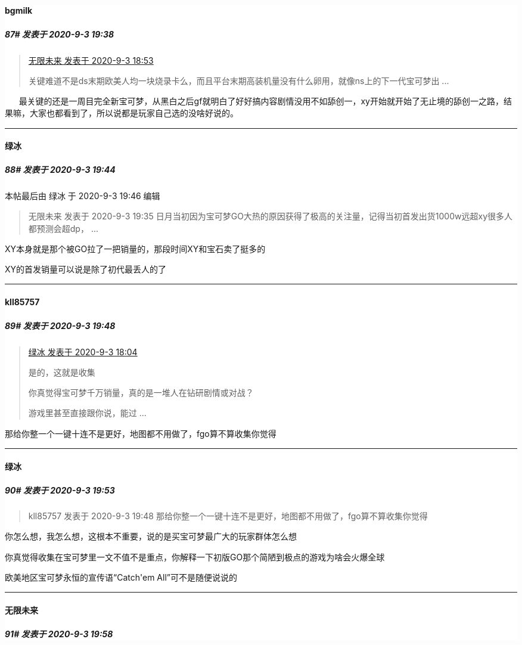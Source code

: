 ####  bgmilk  
##### 87#       发表于 2020-9-3 19:38


<blockquote><a href="httphttps://bbs.saraba1st.com/2b/forum.php?mod=redirect&amp;goto=findpost&amp;pid=48632029&amp;ptid=1957968" target="_blank">无限未来 发表于 2020-9-3 18:53</a>

关键难道不是ds末期欧美人均一块烧录卡么，而且平台末期高装机量没有什么卵用，就像ns上的下一代宝可梦出 ...</blockquote>
      最关键的还是一周目完全新宝可梦，从黑白之后gf就明白了好好搞内容剧情没用不如舔创一，xy开始就开始了无止境的舔创一之路，结果嘛，大家也都看到了，所以说都是玩家自己选的没啥好说的。


-----

####  绿冰  
##### 88#       发表于 2020-9-3 19:44


 本帖最后由 绿冰 于 2020-9-3 19:46 编辑 
<blockquote>无限未来 发表于 2020-9-3 19:35
日月当初因为宝可梦GO大热的原因获得了极高的关注量，记得当初首发出货1000w远超xy很多人都预测会超dp， ...</blockquote>
XY本身就是那个被GO拉了一把销量的，那段时间XY和宝石卖了挺多的

XY的首发销量可以说是除了初代最丢人的了


-----

####  kll85757  
##### 89#       发表于 2020-9-3 19:48


<blockquote><a href="httphttps://bbs.saraba1st.com/2b/forum.php?mod=redirect&amp;goto=findpost&amp;pid=48631609&amp;ptid=1957968" target="_blank">绿冰 发表于 2020-9-3 18:04</a>

是的，这就是收集

你真觉得宝可梦千万销量，真的是一堆人在钻研剧情或对战？

游戏里甚至直接跟你说，能过 ...</blockquote>
那给你整一个一键十连不是更好，地图都不用做了，fgo算不算收集你觉得


-----

####  绿冰  
##### 90#       发表于 2020-9-3 19:53


<blockquote>kll85757 发表于 2020-9-3 19:48
那给你整一个一键十连不是更好，地图都不用做了，fgo算不算收集你觉得</blockquote>
你怎么想，我怎么想，这根本不重要，说的是买宝可梦最广大的玩家群体怎么想

你真觉得收集在宝可梦里一文不值不是重点，你解释一下初版GO那个简陋到极点的游戏为啥会火爆全球

欧美地区宝可梦永恒的宣传语“Catch'em All”可不是随便说说的


-----

####  无限未来  
##### 91#       发表于 2020-9-3 19:58
